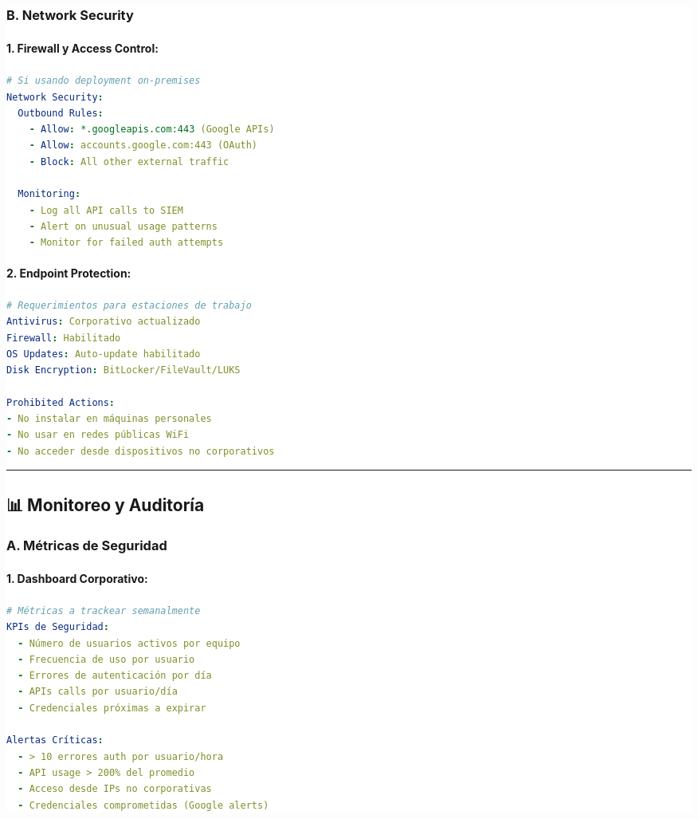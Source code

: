 ### **B. Network Security**

#### **1. Firewall y Access Control**:
```yaml
# Si usando deployment on-premises
Network Security:
  Outbound Rules:
    - Allow: *.googleapis.com:443 (Google APIs)
    - Allow: accounts.google.com:443 (OAuth)
    - Block: All other external traffic
  
  Monitoring:
    - Log all API calls to SIEM
    - Alert on unusual usage patterns
    - Monitor for failed auth attempts
```

#### **2. Endpoint Protection**:
```yaml
# Requerimientos para estaciones de trabajo
Antivirus: Corporativo actualizado
Firewall: Habilitado
OS Updates: Auto-update habilitado
Disk Encryption: BitLocker/FileVault/LUKS

Prohibited Actions:
- No instalar en máquinas personales
- No usar en redes públicas WiFi
- No acceder desde dispositivos no corporativos
```

---

## 📊 **Monitoreo y Auditoría**

### **A. Métricas de Seguridad**

#### **1. Dashboard Corporativo**:
```yaml
# Métricas a trackear semanalmente
KPIs de Seguridad:
  - Número de usuarios activos por equipo
  - Frecuencia de uso por usuario
  - Errores de autenticación por día
  - APIs calls por usuario/día
  - Credenciales próximas a expirar

Alertas Críticas:
  - > 10 errores auth por usuario/hora
  - API usage > 200% del promedio
  - Acceso desde IPs no corporativas
  - Credenciales comprometidas (Google alerts)
```
